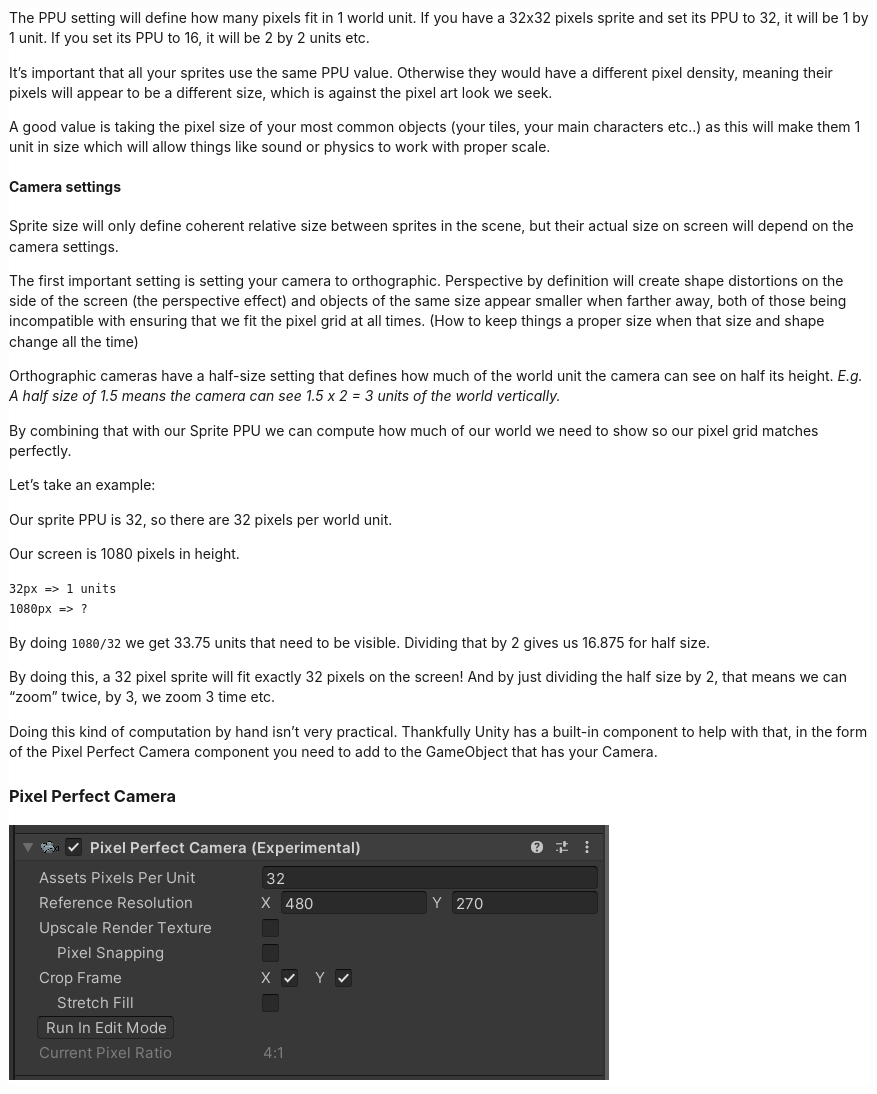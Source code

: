 The PPU setting will define how many pixels fit in 1 world unit.
If you have a 32x32 pixels sprite and set its PPU to 32, it will be 1 by 1 unit.
If you set its PPU to 16, it will be 2 by 2 units etc.

It’s important that all your sprites use the same PPU value.
Otherwise they would have a different pixel density, meaning their pixels will
appear to be a different size, which is against the pixel art look we seek.

A good value is taking the pixel size of your most common objects (your tiles,
your main characters etc..) as this will make them 1 unit in size which will
allow things like sound or physics to work with proper scale.

#### Camera settings

Sprite size will only define coherent relative size between sprites in the scene,
but their actual size on screen will depend on the camera settings.

The first important setting is setting your camera to orthographic.
Perspective by definition will create shape distortions on the side of the screen
(the perspective effect) and objects of the same size appear smaller when farther
away, both of those being incompatible with ensuring that we fit the pixel grid
at all times.
(How to keep things a proper size when that size and shape change all the time)

Orthographic cameras have a half-size setting that defines how much of the world
unit the camera can see on half its height.
_E.g. A half size of 1.5 means the camera can see 1.5 x 2 = 3 units of the world vertically._

By combining that with our Sprite PPU we can compute how much of our world we need
to show so our pixel grid matches perfectly.

Let’s take an example:

Our sprite PPU is 32, so there are 32 pixels per world unit.

Our screen is 1080 pixels in height.

```
32px => 1 units
1080px => ?
```

By doing `1080/32` we get 33.75 units that need to be visible.
Dividing that by 2 gives us 16.875 for half size.

By doing this, a 32 pixel sprite will fit exactly 32 pixels on the screen!
And by just dividing the half size by 2, that means we can “zoom” twice, by 3,
we zoom 3 time etc.

Doing this kind of computation by hand isn’t very practical. Thankfully Unity
has a built-in component to help with that, in the form of the Pixel Perfect
Camera component you need to add to the GameObject that has your Camera.

### Pixel Perfect Camera

![Screenshot of the inspector of the Pixel Perfect Camera](images/image17.png)
